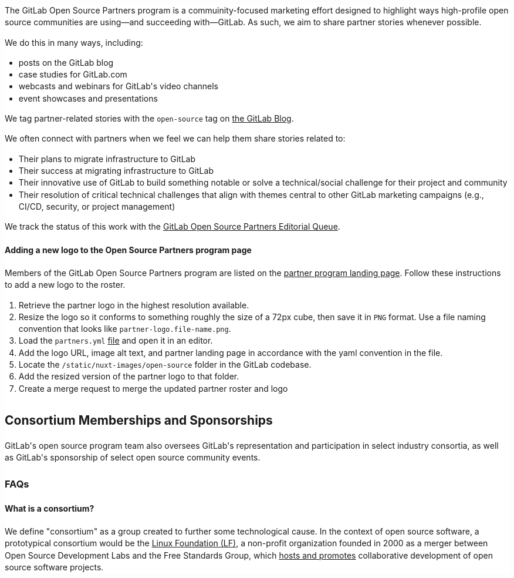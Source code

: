 The GitLab Open Source Partners program is a commuinity-focused marketing effort designed to highlight ways high-profile open source communities are using—and succeeding with—GitLab.
As such, we aim to share partner stories whenever possible.

We do this in many ways, including:

* posts on the GitLab blog
* case studies for GitLab.com
* webcasts and webinars for GitLab's video channels
* event showcases and presentations

We tag partner-related stories with the `open-source` tag on [the GitLab Blog](https://about.gitlab.com/blog/categories/open-source/).

We often connect with partners when we feel we can help them share stories related to:

* Their plans to migrate infrastructure to GitLab
* Their success at migrating infrastructure to GitLab
* Their innovative use of GitLab to build something notable or solve a technical/social challenge for their project and community
* Their resolution of critical technical challenges that align with themes central to other GitLab marketing campaigns (e.g., CI/CD, security, or project management)

We track the status of this work with the [GitLab Open Source Partners Editorial Queue](https://gitlab.com/gitlab-com/marketing/developer-relations/open-source-program/gitlab-open-source-partners/publications-and-presentations/-/boards/5105228).

#### Adding a new logo to the Open Source Partners program page

Members of the GitLab Open Source Partners program are listed on the [partner program landing page](https://about.gitlab.com/solutions/open-source/partners/). Follow these instructions to add a new logo to the roster.

1. Retrieve the partner logo in the highest resolution available.
1. Resize the logo so it conforms to something roughly the size of a 72px cube, then save it in `PNG` format. Use a file naming convention that looks like `partner-logo.file-name.png`.
1. Load the `partners.yml` [file](https://gitlab.com/gitlab-com/marketing/digital-experience/buyer-experience/-/blob/main/content/solutions/open-source/partners.yml) and open it in an editor.
1. Add the logo URL, image alt text, and partner landing page in accordance with the yaml convention in the file.
1. Locate the `/static/nuxt-images/open-source` folder in the GitLab codebase.
1. Add the resized version of the partner logo to that folder.
1. Create a merge request to merge the updated partner roster and logo

## Consortium Memberships and Sponsorships

GitLab's open source program team also oversees GitLab's representation and participation in select industry consortia, as well as GitLab's sponsorship of select open source community events.

### FAQs

#### What is a consortium?

We define "consortium" as a group created to further some technological cause.
In the context of open source software, a prototypical consortium would be the [Linux Foundation (LF)](https://en.wikipedia.org/wiki/Linux_Foundation), a non-profit organization founded in 2000 as a merger between Open Source Development Labs and the Free Standards Group, which [hosts and promotes](https://www.linuxfoundation.org/about/) collaborative development of open source software projects.
